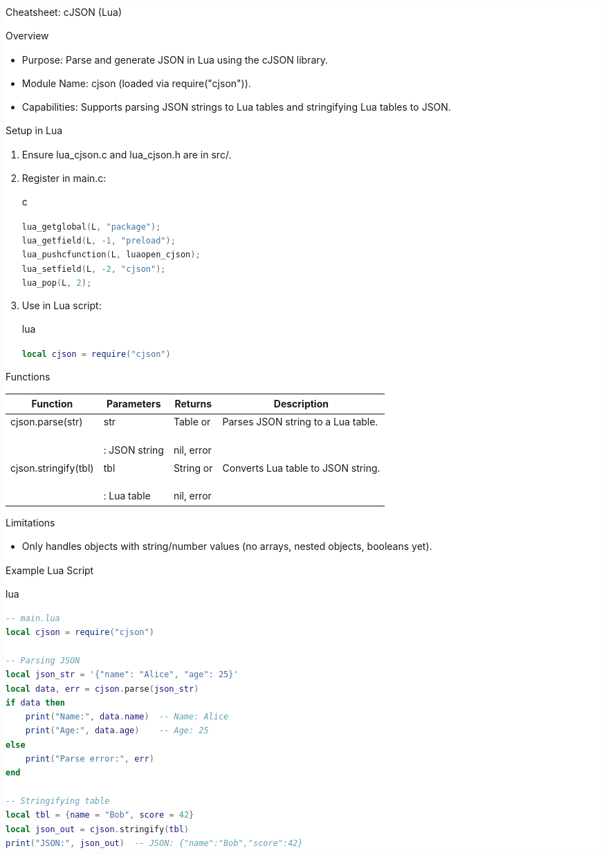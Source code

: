 Cheatsheet: cJSON (Lua)

Overview

- Purpose: Parse and generate JSON in Lua using the cJSON library.
    
- Module Name: cjson (loaded via require("cjson")).
    
- Capabilities: Supports parsing JSON strings to Lua tables and stringifying Lua tables to JSON.
    

Setup in Lua

1. Ensure lua_cjson.c and lua_cjson.h are in src/.
    
2. Register in main.c:
    
    c
    
    ```c
    lua_getglobal(L, "package");
    lua_getfield(L, -1, "preload");
    lua_pushcfunction(L, luaopen_cjson);
    lua_setfield(L, -2, "cjson");
    lua_pop(L, 2);
    ```
    
3. Use in Lua script:
    
    lua
    
    ```lua
    local cjson = require("cjson")
    ```
    

Functions

|Function|Parameters|Returns|Description|
|---|---|---|---|
|cjson.parse(str)|str<br><br>: JSON string|Table or<br><br>nil, error|Parses JSON string to a Lua table.|
|cjson.stringify(tbl)|tbl<br><br>: Lua table|String or<br><br>nil, error|Converts Lua table to JSON string.|

Limitations

- Only handles objects with string/number values (no arrays, nested objects, booleans yet).
    

Example Lua Script

lua

```lua
-- main.lua
local cjson = require("cjson")

-- Parsing JSON
local json_str = '{"name": "Alice", "age": 25}'
local data, err = cjson.parse(json_str)
if data then
    print("Name:", data.name)  -- Name: Alice
    print("Age:", data.age)    -- Age: 25
else
    print("Parse error:", err)
end

-- Stringifying table
local tbl = {name = "Bob", score = 42}
local json_out = cjson.stringify(tbl)
print("JSON:", json_out)  -- JSON: {"name":"Bob","score":42}
```
